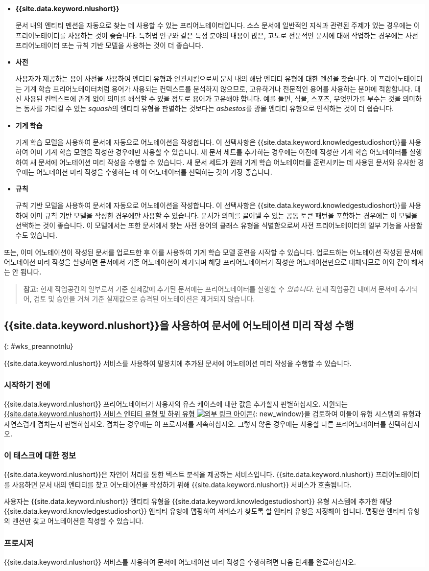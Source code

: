 - **{{site.data.keyword.nlushort}}**

    문서 내의 엔티티 멘션을 자동으로 찾는 데 사용할 수 있는 프리어노테이터입니다. 소스 문서에 일반적인 지식과 관련된 주제가 있는 경우에는 이 프리어노테이터를 사용하는 것이 좋습니다. 특허법 연구와 같은 특정 분야의 내용이 많은, 고도로 전문적인 문서에 대해 작업하는 경우에는 사전 프리어노테이터 또는 규칙 기반 모델을 사용하는 것이 더 좋습니다. 

- **사전**

    사용자가 제공하는 용어 사전을 사용하여 엔티티 유형과 연관시킴으로써 문서 내의 해당 엔티티 유형에 대한 멘션을 찾습니다. 이 프리어노테이터는 기계 학습 프리어노테이터처럼 용어가 사용되는 컨텍스트를 분석하지 않으므로, 고유하거나 전문적인 용어를 사용하는 분야에 적합합니다. 대신 사용된 컨텍스트에 관계 없이 의미를 해석할 수 있을 정도로 용어가 고유해야 합니다. 예를 들면, 식물, 스포츠, 무엇인가를 부수는 것을 의미하는 동사를 가리킬 수 있는 *squash*의 엔티티 유형을 판별하는 것보다는 *asbestos*를 광물 엔티티 유형으로 인식하는 것이 더 쉽습니다. 

- **기계 학습**

    기계 학습 모델을 사용하여 문서에 자동으로 어노테이션을 작성합니다. 이 선택사항은 {{site.data.keyword.knowledgestudioshort}}를 사용하여 이미 기계 학습 모델을 작성한 경우에만 사용할 수 있습니다. 새 문서 세트를 추가하는 경우에는 이전에 작성한 기계 학습  어노테이터를 실행하여 새 문서에 어노테이션 미리 작성을 수행할 수 있습니다. 새 문서 세트가 원래 기계 학습 어노테이터를 훈련시키는 데 사용된 문서와 유사한 경우에는 어노테이션 미리 작성을 수행하는 데 이 어노테이터를 선택하는 것이 가장 좋습니다. 

- **규칙**

    규칙 기반 모델을 사용하여 문서에 자동으로 어노테이션을 작성합니다. 이 선택사항은 {{site.data.keyword.knowledgestudioshort}}를 사용하여 이미 규칙 기반 모델을 작성한 경우에만 사용할 수 있습니다. 문서가 의미를 끌어낼 수 있는 공통 토큰 패턴을 포함하는 경우에는 이 모델을 선택하는 것이 좋습니다. 이 모델에서는 또한 문서에서 찾는 사전 용어의 클래스 유형을 식별함으로써 사전 프리어노테이터의 일부 기능을 사용할 수도 있습니다. 

또는, 이미 어노테이션이 작성된 문서를 업로드한 후 이를 사용하여 기계 학습 모델 훈련을 시작할 수 있습니다. 업로드하는 어노테이션 작성된 문서에 어노테이션 미리 작성을 실행하면 문서에서 기존 어노테이션이 제거되며 해당 프리어노테이터가 작성한 어노테이션만으로 대체되므로 이와 같이 해서는 안 됩니다. 

> **참고:** 현재 작업공간의 일부로서 기준 실제값에 추가된 문서에는 프리어노테이터를 실행할 수 *있습니다*. 현재 작업공간 내에서 문서에 추가되어, 검토 및 승인을 거쳐 기준 실제값으로 승격된 어노테이션은 제거되지 않습니다. 

## {{site.data.keyword.nlushort}}을 사용하여 문서에 어노테이션 미리 작성 수행
{: #wks_preannotnlu}

{{site.data.keyword.nlushort}} 서비스를 사용하여 말뭉치에 추가된 문서에 어노테이션 미리 작성을 수행할 수 있습니다. 

### 시작하기 전에

{{site.data.keyword.nlushort}} 프리어노테이터가 사용자의 유스 케이스에 대한 값을 추가할지 판별하십시오. 지원되는 [{{site.data.keyword.nlushort}} 서비스 엔티티 유형 및 하위 유형 ![외부 링크 아이콘](../../icons/launch-glyph.svg "외부 링크 아이콘")](https://console.bluemix.net/docs/services/natural-language-understanding/entity-types.html){: new_window}을 검토하여 이들이 유형 시스템의 유형과 자연스럽게 겹치는지 판별하십시오. 겹치는 경우에는 이 프로시저를 계속하십시오. 그렇지 않은 경우에는 사용할 다른 프리어노테이터를 선택하십시오. 

### 이 태스크에 대한 정보

{{site.data.keyword.nlushort}}은 자연어 처리를 통한 텍스트 분석을 제공하는 서비스입니다. {{site.data.keyword.nlushort}} 프리어노테이터를 사용하면 문서 내의 엔티티를 찾고 어노테이션을 작성하기 위해 {{site.data.keyword.nlushort}} 서비스가 호출됩니다. 

사용자는 {{site.data.keyword.nlushort}} 엔티티 유형을 {{site.data.keyword.knowledgestudioshort}} 유형 시스템에 추가한 해당 {{site.data.keyword.knowledgestudioshort}} 엔티티 유형에 맵핑하여 서비스가 찾도록 할 엔티티 유형을 지정해야 합니다. 맵핑한 엔티티 유형의 멘션만 찾고 어노테이션을 작성할 수 있습니다. 

### 프로시저

{{site.data.keyword.nlushort}} 서비스를 사용하여 문서에 어노테이션 미리 작성을 수행하려면 다음 단계를 완료하십시오. 
